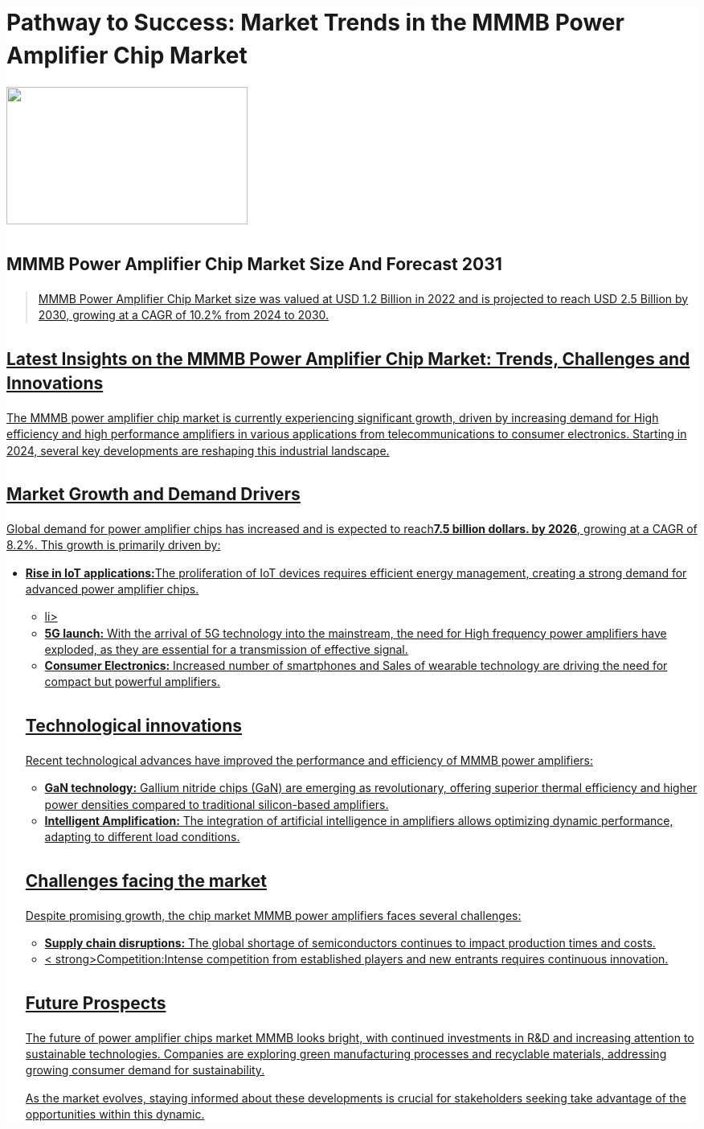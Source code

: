 <h1>Pathway to Success: Market Trends in the MMMB Power Amplifier Chip Market</h1><img src="https://ffe5etoiles.com/wp-content/uploads/2025/01/MST7-300x171.png" alt="" width="300" height="171" class="aligncenter size-medium wp-image-105565" /><h2>MMMB Power Amplifier Chip Market Size And Forecast 2031</h2><blockquote><p><p><a href="https://www.verifiedmarketreports.com/download-sample/?rid=417186&utm_source=Github&utm_medium=362" target="_blank">MMMB Power Amplifier Chip Market size was valued at USD 1.2 Billion in 2022 and is projected to reach USD 2.5 Billion by 2030, growing at a CAGR of 10.2% from 2024 to 2030.</strong></span></p></p></blockquote><h2>Latest Insights on the MMMB Power Amplifier Chip Market: Trends, Challenges and Innovations</h2><p>The MMMB power amplifier chip market is currently experiencing significant growth, driven by increasing demand for High efficiency and high performance amplifiers in various applications from telecommunications to consumer electronics. Starting in 2024, several key developments are reshaping this industrial landscape.</p><h2>Market Growth and Demand Drivers</h2><p>Global demand for power amplifier chips has increased and is expected to reach<strong>7.5 billion dollars. by 2026</strong>, growing at a CAGR of 8.2%. This growth is primarily driven by:</p><ul><li><strong>Rise in IoT applications:</strong>The proliferation of IoT devices requires efficient energy management, creating a strong demand for advanced power amplifier chips.</p><ul><li> li><li><strong>5G launch:</strong> With the arrival of 5G technology into the mainstream, the need for High frequency power amplifiers have exploded, as they are essential for a transmission of effective signal. </li><li><strong >Consumer Electronics:</strong> Increased number of smartphones and Sales of wearable technology are driving the need for compact but powerful amplifiers. </li></ul ><h2>Technological innovations</h2><p>Recent technological advances have improved the performance and efficiency of MMMB power amplifiers:</p ><ul><li><strong>GaN technology:</strong > Gallium nitride chips (GaN) are emerging as revolutionary, offering superior thermal efficiency and higher power densities compared to traditional silicon-based amplifiers.</li> <li><strong>Intelligent Amplification:</strong> The integration of artificial intelligence in amplifiers allows optimizing dynamic performance, adapting to different load conditions. </li></ul><h2>Challenges facing the market</h2><p>Despite promising growth, the chip market MMMB power amplifiers faces several challenges:</p><ul><li><strong>Supply chain disruptions:</strong> The global shortage of semiconductors continues to impact production times and costs.</li><li> < strong>Competition:</strong>Intense competition from established players and new entrants requires continuous innovation.</li></ul><h2>Future Prospects</h2><p>The future of power amplifier chips market MMMB looks bright, with continued investments in R&D and increasing attention to sustainable technologies. Companies are exploring green manufacturing processes and recyclable materials, addressing growing consumer demand for sustainability.</p><p>As the market evolves, staying informed about these developments is crucial for stakeholders seeking take advantage of the opportunities within this dynamic.